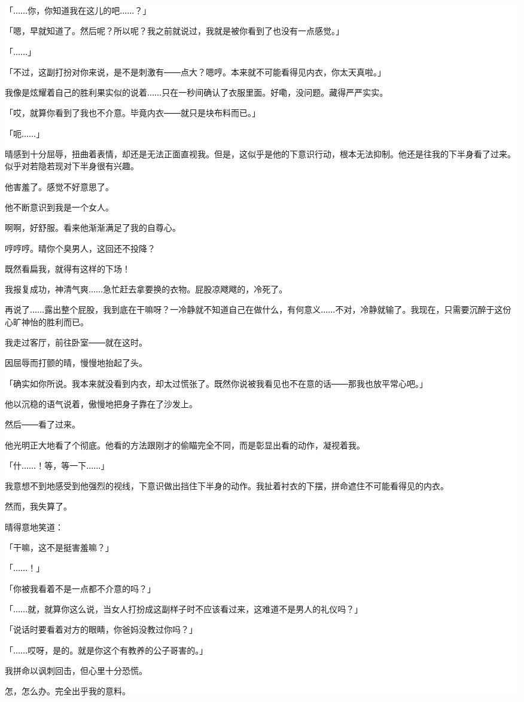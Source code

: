 「……你，你知道我在这儿的吧……？」

「嗯，早就知道了。然后呢？所以呢？我之前就说过，我就是被你看到了也没有一点感觉。」

「……」

「不过，这副打扮对你来说，是不是刺激有——点大？嗯哼。本来就不可能看得见内衣，你太天真啦。」

我像是炫耀着自己的胜利果实似的说着……只在一秒间确认了衣服里面。好嘞，没问题。藏得严严实实。

「哎，就算你看到了我也不介意。毕竟内衣——就只是块布料而已。」

「呃……」

晴感到十分屈辱，扭曲着表情，却还是无法正面直视我。但是，这似乎是他的下意识行动，根本无法抑制。他还是往我的下半身看了过来。似乎对若隐若现对下半身很有兴趣。

他害羞了。感觉不好意思了。

他不断意识到我是一个女人。

啊啊，好舒服。看来他渐渐满足了我的自尊心。

哼哼哼。晴你个臭男人，这回还不投降？

既然看扁我，就得有这样的下场！

我报复成功，神清气爽……急忙赶去拿要换的衣物。屁股凉飕飕的，冷死了。

再说了……露出整个屁股，我到底在干嘛呀？一冷静就不知道自己在做什么，有何意义……不对，冷静就输了。我现在，只需要沉醉于这份心旷神怡的胜利而已。

我走过客厅，前往卧室——就在这时。

因屈辱而打颤的晴，慢慢地抬起了头。

「确实如你所说。我本来就没看到内衣，却太过慌张了。既然你说被我看见也不在意的话——那我也放平常心吧。」

他以沉稳的语气说着，傲慢地把身子靠在了沙发上。

然后——看了过来。

他光明正大地看了个彻底。他看的方法跟刚才的偷瞄完全不同，而是彰显出看的动作，凝视着我。

「什……！等，等一下……」

我意想不到地感受到他强烈的视线，下意识做出挡住下半身的动作。我扯着衬衣的下摆，拼命遮住不可能看得见的内衣。

然而，我失算了。

晴得意地笑道：

「干嘛，这不是挺害羞嘛？」

「……！」

「你被我看着不是一点都不介意的吗？」

「……就，就算你这么说，当女人打扮成这副样子时不应该看过来，这难道不是男人的礼仪吗？」

「说话时要看着对方的眼睛，你爸妈没教过你吗？」

「……哎呀，是的。就是你这个有教养的公子哥害的。」

我拼命以讽刺回击，但心里十分恐慌。

怎，怎么办。完全出乎我的意料。
